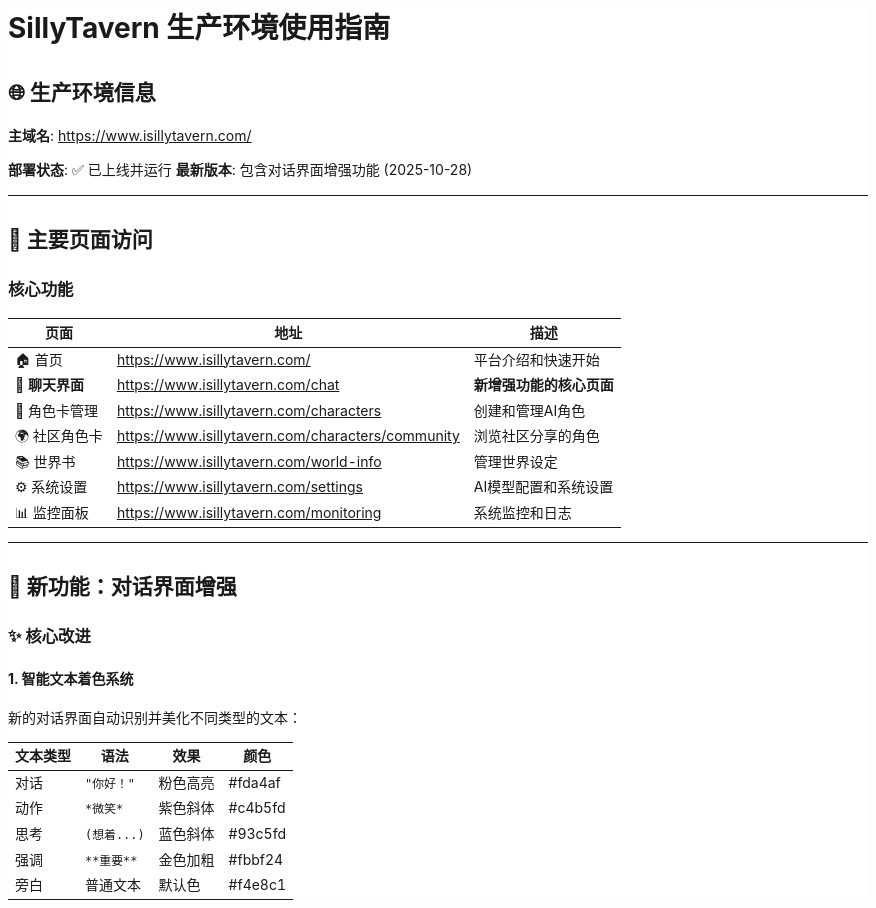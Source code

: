 # SillyTavern 生产环境使用指南

## 🌐 生产环境信息

**主域名**: https://www.isillytavern.com/

**部署状态**: ✅ 已上线并运行
**最新版本**: 包含对话界面增强功能 (2025-10-28)

---

## 📍 主要页面访问

### 核心功能
| 页面 | 地址 | 描述 |
|------|------|------|
| 🏠 首页 | https://www.isillytavern.com/ | 平台介绍和快速开始 |
| 💬 **聊天界面** | https://www.isillytavern.com/chat | **新增强功能的核心页面** |
| 👤 角色卡管理 | https://www.isillytavern.com/characters | 创建和管理AI角色 |
| 🌍 社区角色卡 | https://www.isillytavern.com/characters/community | 浏览社区分享的角色 |
| 📚 世界书 | https://www.isillytavern.com/world-info | 管理世界设定 |
| ⚙️ 系统设置 | https://www.isillytavern.com/settings | AI模型配置和系统设置 |
| 📊 监控面板 | https://www.isillytavern.com/monitoring | 系统监控和日志 |

---

## 🎨 新功能：对话界面增强

### ✨ 核心改进

#### 1. **智能文本着色系统**

新的对话界面自动识别并美化不同类型的文本：

| 文本类型 | 语法 | 效果 | 颜色 |
|----------|------|------|------|
| 对话 | `"你好！"` | 粉色高亮 | #fda4af |
| 动作 | `*微笑*` | 紫色斜体 | #c4b5fd |
| 思考 | `(想着...)` | 蓝色斜体 | #93c5fd |
| 强调 | `**重要**` | 金色加粗 | #fbbf24 |
| 旁白 | 普通文本 | 默认色 | #f4e8c1 |

